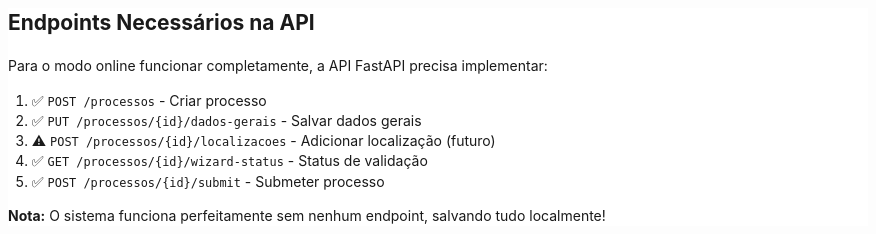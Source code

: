 
## Endpoints Necessários na API

Para o modo online funcionar completamente, a API FastAPI precisa implementar:

1. ✅ `POST /processos` - Criar processo
2. ✅ `PUT /processos/{id}/dados-gerais` - Salvar dados gerais
3. ⚠️ `POST /processos/{id}/localizacoes` - Adicionar localização (futuro)
4. ✅ `GET /processos/{id}/wizard-status` - Status de validação
5. ✅ `POST /processos/{id}/submit` - Submeter processo

**Nota:** O sistema funciona perfeitamente sem nenhum endpoint, salvando tudo localmente!
